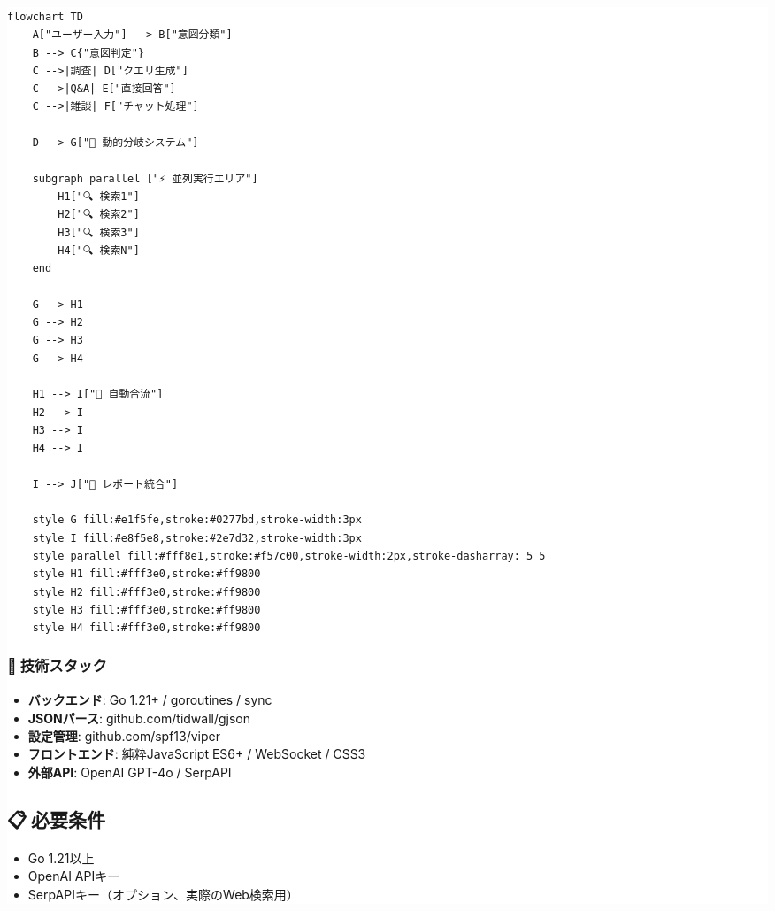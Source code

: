 ```mermaid
flowchart TD
    A["ユーザー入力"] --> B["意図分類"]
    B --> C{"意図判定"}
    C -->|調査| D["クエリ生成"]
    C -->|Q&A| E["直接回答"]
    C -->|雑談| F["チャット処理"]
    
    D --> G["🔄 動的分岐システム"]
    
    subgraph parallel ["⚡ 並列実行エリア"]
        H1["🔍 検索1"]
        H2["🔍 検索2"] 
        H3["🔍 検索3"]
        H4["🔍 検索N"]
    end
    
    G --> H1
    G --> H2
    G --> H3
    G --> H4
    
    H1 --> I["🔗 自動合流"]
    H2 --> I
    H3 --> I
    H4 --> I
    
    I --> J["📝 レポート統合"]
    
    style G fill:#e1f5fe,stroke:#0277bd,stroke-width:3px
    style I fill:#e8f5e8,stroke:#2e7d32,stroke-width:3px
    style parallel fill:#fff8e1,stroke:#f57c00,stroke-width:2px,stroke-dasharray: 5 5
    style H1 fill:#fff3e0,stroke:#ff9800
    style H2 fill:#fff3e0,stroke:#ff9800
    style H3 fill:#fff3e0,stroke:#ff9800
    style H4 fill:#fff3e0,stroke:#ff9800
```

### 🎯 **技術スタック**
- **バックエンド**: Go 1.21+ / goroutines / sync
- **JSONパース**: github.com/tidwall/gjson
- **設定管理**: github.com/spf13/viper
- **フロントエンド**: 純粋JavaScript ES6+ / WebSocket / CSS3
- **外部API**: OpenAI GPT-4o / SerpAPI

## 📋 必要条件

- Go 1.21以上
- OpenAI APIキー
- SerpAPIキー（オプション、実際のWeb検索用）
